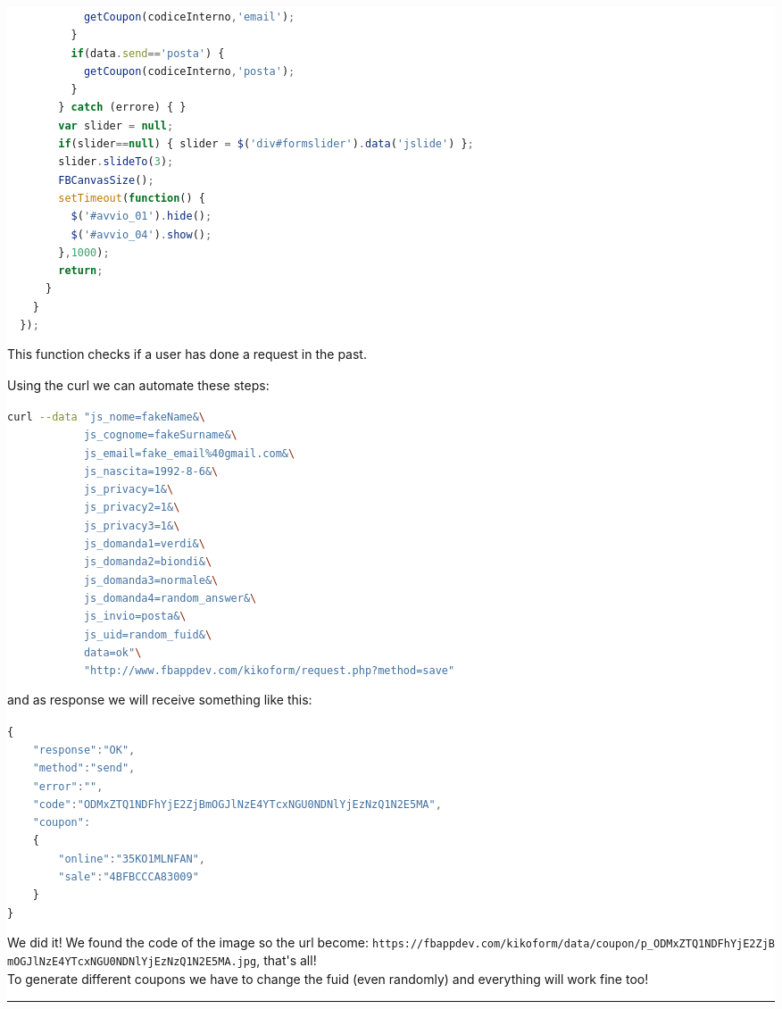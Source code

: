 ```js
            getCoupon(codiceInterno,'email');
          }
          if(data.send=='posta') {
            getCoupon(codiceInterno,'posta');
          }
        } catch (errore) { }
        var slider = null;
        if(slider==null) { slider = $('div#formslider').data('jslide') };
        slider.slideTo(3);
        FBCanvasSize();
        setTimeout(function() {
          $('#avvio_01').hide();
          $('#avvio_04').show();
        },1000);
        return;
      }
    }
  });
```
This function checks if a user has done a request in the past.

Using the curl we can automate these steps:   
```sh
curl --data "js_nome=fakeName&\
            js_cognome=fakeSurname&\
            js_email=fake_email%40gmail.com&\
            js_nascita=1992-8-6&\
            js_privacy=1&\
            js_privacy2=1&\
            js_privacy3=1&\
            js_domanda1=verdi&\
            js_domanda2=biondi&\
            js_domanda3=normale&\
            js_domanda4=random_answer&\
            js_invio=posta&\
            js_uid=random_fuid&\
            data=ok"\
            "http://www.fbappdev.com/kikoform/request.php?method=save"
```

and as response we will receive something like this:

```js
{
    "response":"OK",
    "method":"send",
    "error":"",
    "code":"ODMxZTQ1NDFhYjE2ZjBmOGJlNzE4YTcxNGU0NDNlYjEzNzQ1N2E5MA",
    "coupon":
    {
        "online":"35KO1MLNFAN",
        "sale":"4BFBCCCA83009"
    }
}
```
We did it! We found the code of the image so the url become: `https://fbappdev.com/kikoform/data/coupon/p_ODMxZTQ1NDFhYjE2ZjBmOGJlNzE4YTcxNGU0NDNlYjEzNzQ1N2E5MA.jpg`, that's all!   
To generate different coupons we have to change the fuid (even randomly) and everything will work fine too!

* * *

[^1]: [Facebook's API](https://developers.facebook.com/docs/concepts/login/access-tokens-and-types/)
